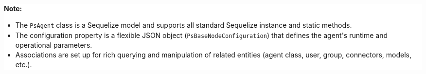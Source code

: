 
**Note:**  
- The `PsAgent` class is a Sequelize model and supports all standard Sequelize instance and static methods.
- The configuration property is a flexible JSON object (`PsBaseNodeConfiguration`) that defines the agent's runtime and operational parameters.
- Associations are set up for rich querying and manipulation of related entities (agent class, user, group, connectors, models, etc.).